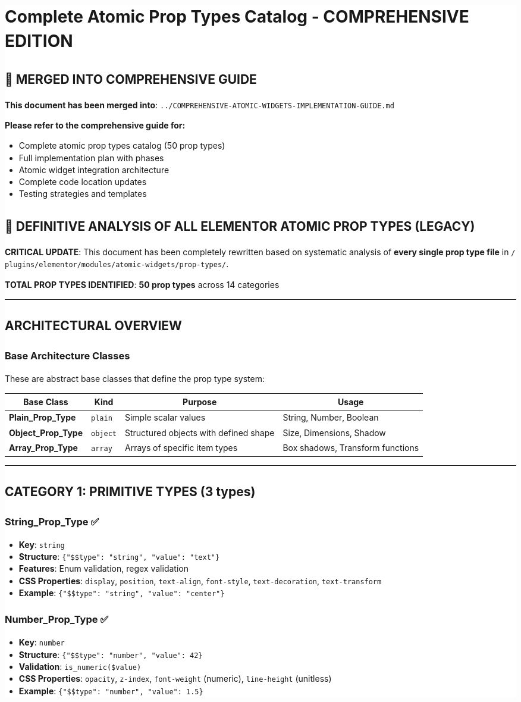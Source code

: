 # Complete Atomic Prop Types Catalog - COMPREHENSIVE EDITION

## 🚨 **MERGED INTO COMPREHENSIVE GUIDE**

**This document has been merged into**: `../COMPREHENSIVE-ATOMIC-WIDGETS-IMPLEMENTATION-GUIDE.md`

**Please refer to the comprehensive guide for:**
- Complete atomic prop types catalog (50 prop types)
- Full implementation plan with phases
- Atomic widget integration architecture
- Complete code location updates
- Testing strategies and templates

## 🎯 DEFINITIVE ANALYSIS OF ALL ELEMENTOR ATOMIC PROP TYPES (LEGACY)

**CRITICAL UPDATE**: This document has been completely rewritten based on systematic analysis of **every single prop type file** in `/plugins/elementor/modules/atomic-widgets/prop-types/`. 

**TOTAL PROP TYPES IDENTIFIED**: **50 prop types** across 14 categories

---

## **ARCHITECTURAL OVERVIEW**

### **Base Architecture Classes**
These are abstract base classes that define the prop type system:

| Base Class | Kind | Purpose | Usage |
|------------|------|---------|-------|
| **Plain_Prop_Type** | `plain` | Simple scalar values | String, Number, Boolean |
| **Object_Prop_Type** | `object` | Structured objects with defined shape | Size, Dimensions, Shadow |
| **Array_Prop_Type** | `array` | Arrays of specific item types | Box shadows, Transform functions |

---

## **CATEGORY 1: PRIMITIVE TYPES (3 types)**

### **String_Prop_Type** ✅
- **Key**: `string`
- **Structure**: `{"$$type": "string", "value": "text"}`
- **Features**: Enum validation, regex validation
- **CSS Properties**: `display`, `position`, `text-align`, `font-style`, `text-decoration`, `text-transform`
- **Example**: `{"$$type": "string", "value": "center"}`

### **Number_Prop_Type** ✅
- **Key**: `number`
- **Structure**: `{"$$type": "number", "value": 42}`
- **Validation**: `is_numeric($value)`
- **CSS Properties**: `opacity`, `z-index`, `font-weight` (numeric), `line-height` (unitless)
- **Example**: `{"$$type": "number", "value": 1.5}`
